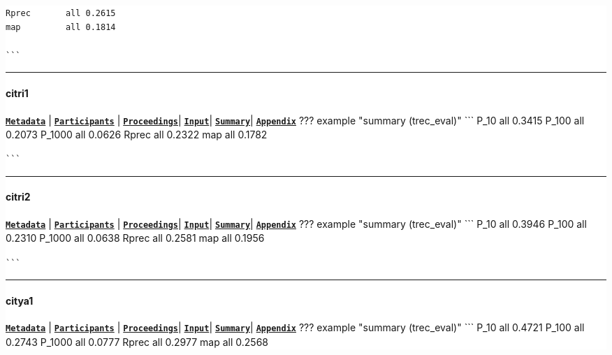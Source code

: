 	Rprec		all	0.2615
	map			all	0.1814

	```
---
#### citri1 
[**`Metadata`**](./runs.md#citri1) | [**`Participants`**](./participants.md#citri) | [**`Proceedings`**](./proceedings.md#similarity-measures-for-short-queries)| [**`Input`**](https://trec.nist.gov/results/trec4/trec4.results.input/adhoc/Categorya/input.citri1.Z)| [**`Summary`**](https://trec.nist.gov/results/trec4/trec4.results.summary/adhoc/Categorya/summary.citri1.Z)| [**`Appendix`**](https://trec.nist.gov/pubs/trec4/appendices/A/trec4.adhoc.list.graphs.ps.gz)
??? example "summary (trec_eval)"
	```
	P_10		all	0.3415
	P_100		all	0.2073
	P_1000		all	0.0626
	Rprec		all	0.2322
	map			all	0.1782

	```
---
#### citri2 
[**`Metadata`**](./runs.md#citri2) | [**`Participants`**](./participants.md#citri) | [**`Proceedings`**](./proceedings.md#similarity-measures-for-short-queries)| [**`Input`**](https://trec.nist.gov/results/trec4/trec4.results.input/adhoc/Categorya/input.citri2.Z)| [**`Summary`**](https://trec.nist.gov/results/trec4/trec4.results.summary/adhoc/Categorya/summary.citri2.Z)| [**`Appendix`**](https://trec.nist.gov/pubs/trec4/appendices/A/trec4.adhoc.list.graphs.ps.gz)
??? example "summary (trec_eval)"
	```
	P_10		all	0.3946
	P_100		all	0.2310
	P_1000		all	0.0638
	Rprec		all	0.2581
	map			all	0.1956

	```
---
#### citya1 
[**`Metadata`**](./runs.md#citya1) | [**`Participants`**](./participants.md#city) | [**`Proceedings`**](./proceedings.md#okapi-at-trec-4)| [**`Input`**](https://trec.nist.gov/results/trec4/trec4.results.input/adhoc/Categorya/input.citya1.Z)| [**`Summary`**](https://trec.nist.gov/results/trec4/trec4.results.summary/adhoc/Categorya/summary.citya1.Z)| [**`Appendix`**](https://trec.nist.gov/pubs/trec4/appendices/A/trec4.adhoc.list.graphs.ps.gz)
??? example "summary (trec_eval)"
	```
	P_10		all	0.4721
	P_100		all	0.2743
	P_1000		all	0.0777
	Rprec		all	0.2977
	map			all	0.2568
